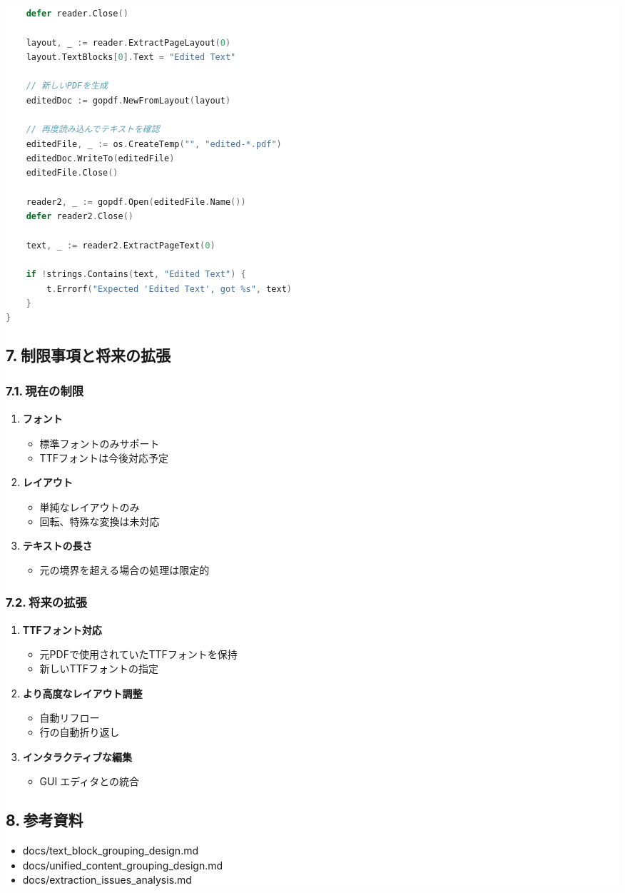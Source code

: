 ```go
    defer reader.Close()

    layout, _ := reader.ExtractPageLayout(0)
    layout.TextBlocks[0].Text = "Edited Text"

    // 新しいPDFを生成
    editedDoc := gopdf.NewFromLayout(layout)

    // 再度読み込んでテキストを確認
    editedFile, _ := os.CreateTemp("", "edited-*.pdf")
    editedDoc.WriteTo(editedFile)
    editedFile.Close()

    reader2, _ := gopdf.Open(editedFile.Name())
    defer reader2.Close()

    text, _ := reader2.ExtractPageText(0)

    if !strings.Contains(text, "Edited Text") {
        t.Errorf("Expected 'Edited Text', got %s", text)
    }
}
```

## 7. 制限事項と将来の拡張

### 7.1. 現在の制限

1. **フォント**
   - 標準フォントのみサポート
   - TTFフォントは今後対応予定

2. **レイアウト**
   - 単純なレイアウトのみ
   - 回転、特殊な変換は未対応

3. **テキストの長さ**
   - 元の境界を超える場合の処理は限定的

### 7.2. 将来の拡張

1. **TTFフォント対応**
   - 元PDFで使用されていたTTFフォントを保持
   - 新しいTTFフォントの指定

2. **より高度なレイアウト調整**
   - 自動リフロー
   - 行の自動折り返し

3. **インタラクティブな編集**
   - GUI エディタとの統合

## 8. 参考資料

- docs/text_block_grouping_design.md
- docs/unified_content_grouping_design.md
- docs/extraction_issues_analysis.md
